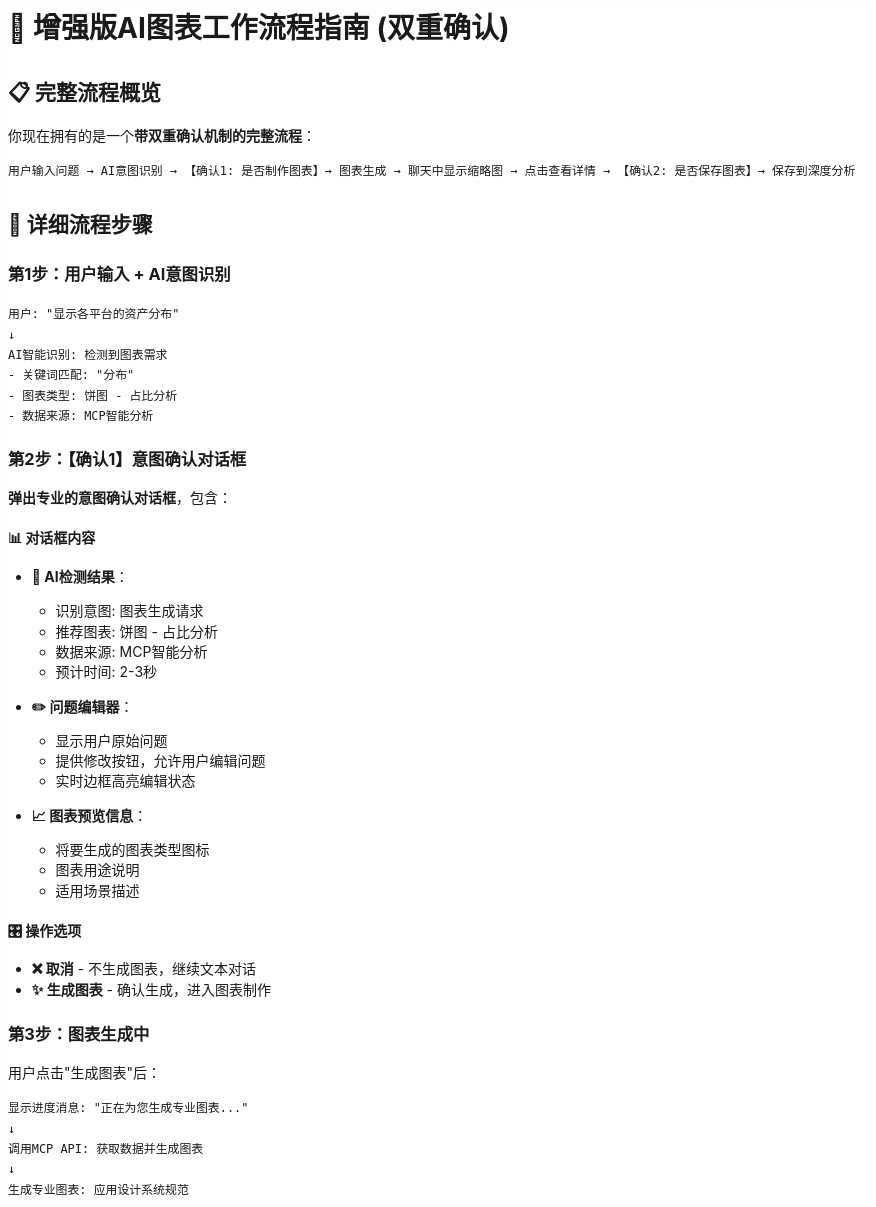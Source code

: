 # 🎯 增强版AI图表工作流程指南 (双重确认)

## 📋 **完整流程概览**

你现在拥有的是一个**带双重确认机制的完整流程**：

```
用户输入问题 → AI意图识别 → 【确认1: 是否制作图表】→ 图表生成 → 聊天中显示缩略图 → 点击查看详情 → 【确认2: 是否保存图表】→ 保存到深度分析
```

## 🎯 **详细流程步骤**

### 第1步：用户输入 + AI意图识别
```
用户: "显示各平台的资产分布"
↓
AI智能识别: 检测到图表需求
- 关键词匹配: "分布" 
- 图表类型: 饼图 - 占比分析
- 数据来源: MCP智能分析
```

### 第2步：【确认1】意图确认对话框
**弹出专业的意图确认对话框**，包含：

#### 📊 **对话框内容**
- **🤖 AI检测结果**：
  - 识别意图: 图表生成请求
  - 推荐图表: 饼图 - 占比分析
  - 数据来源: MCP智能分析
  - 预计时间: 2-3秒

- **✏️ 问题编辑器**：
  - 显示用户原始问题
  - 提供修改按钮，允许用户编辑问题
  - 实时边框高亮编辑状态

- **📈 图表预览信息**：
  - 将要生成的图表类型图标
  - 图表用途说明
  - 适用场景描述

#### 🎛️ **操作选项**
- **❌ 取消** - 不生成图表，继续文本对话
- **✨ 生成图表** - 确认生成，进入图表制作

### 第3步：图表生成中
用户点击"生成图表"后：
```
显示进度消息: "正在为您生成专业图表..."
↓
调用MCP API: 获取数据并生成图表
↓
生成专业图表: 应用设计系统规范
```
